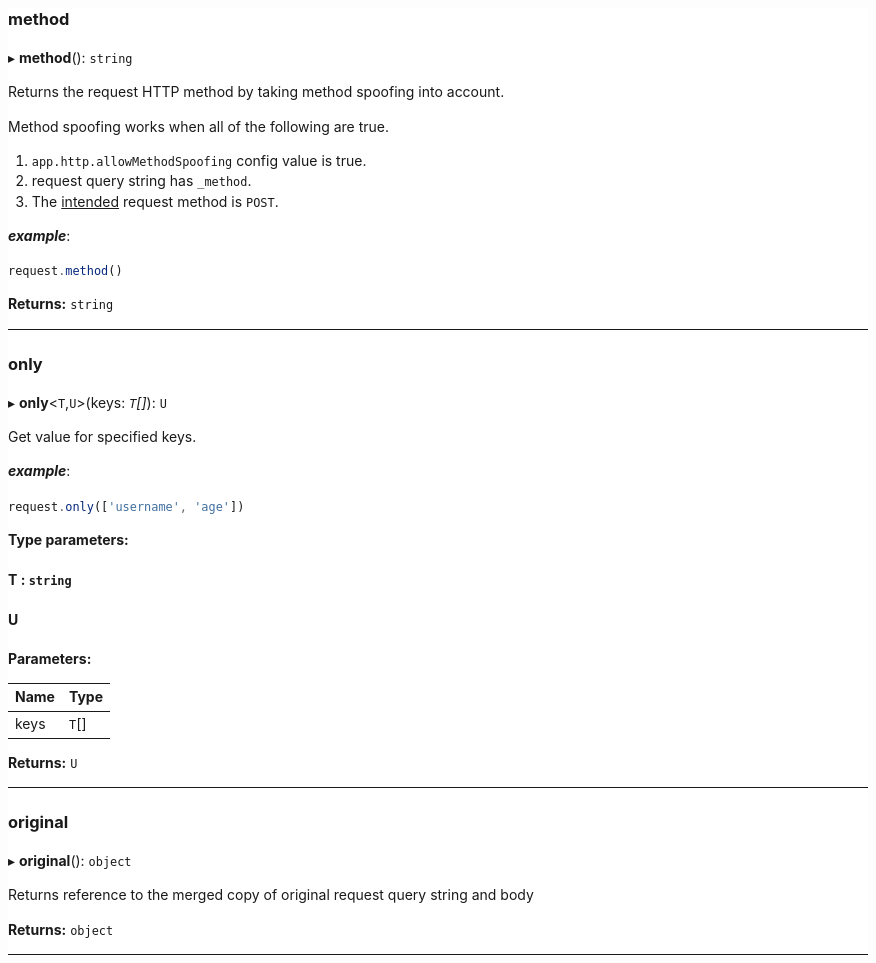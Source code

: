 ###  method

▸ **method**(): `string`

Returns the request HTTP method by taking method spoofing into account.

Method spoofing works when all of the following are true.

1.  `app.http.allowMethodSpoofing` config value is true.
2.  request query string has `_method`.
3.  The [intended](_poppinss_request.request.md#intended) request method is `POST`.

*__example__*:
 ```js
request.method()
```

**Returns:** `string`

___
<a id="only"></a>

###  only

▸ **only**<`T`,`U`>(keys: *`T`[]*): `U`

Get value for specified keys.

*__example__*:
 ```js
request.only(['username', 'age'])
```

**Type parameters:**

#### T :  `string`
#### U 
**Parameters:**

| Name | Type |
| ------ | ------ |
| keys | `T`[] |

**Returns:** `U`

___
<a id="original"></a>

###  original

▸ **original**(): `object`

Returns reference to the merged copy of original request query string and body

**Returns:** `object`

___
<a id="pjax"></a>
